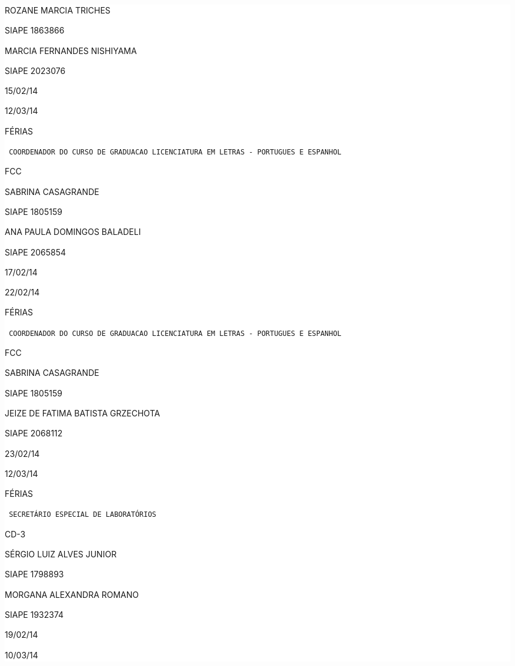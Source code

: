    ROZANE MARCIA TRICHES

 SIAPE 1863866

   MARCIA FERNANDES NISHIYAMA

 SIAPE 2023076

   15/02/14

   12/03/14

   FÉRIAS

     COORDENADOR DO CURSO DE GRADUACAO LICENCIATURA EM LETRAS - PORTUGUES E ESPANHOL

   FCC

   SABRINA CASAGRANDE

 SIAPE 1805159

   ANA PAULA DOMINGOS BALADELI

 SIAPE 2065854

   17/02/14

   22/02/14

   FÉRIAS

     COORDENADOR DO CURSO DE GRADUACAO LICENCIATURA EM LETRAS - PORTUGUES E ESPANHOL

   FCC

   SABRINA CASAGRANDE

 SIAPE 1805159

   JEIZE DE FATIMA BATISTA GRZECHOTA

 SIAPE 2068112

   23/02/14

   12/03/14

   FÉRIAS

     SECRETÁRIO ESPECIAL DE LABORATÓRIOS

   CD-3

   SÉRGIO LUIZ ALVES JUNIOR

 SIAPE 1798893

   MORGANA ALEXANDRA ROMANO

 SIAPE 1932374

   19/02/14

   10/03/14

